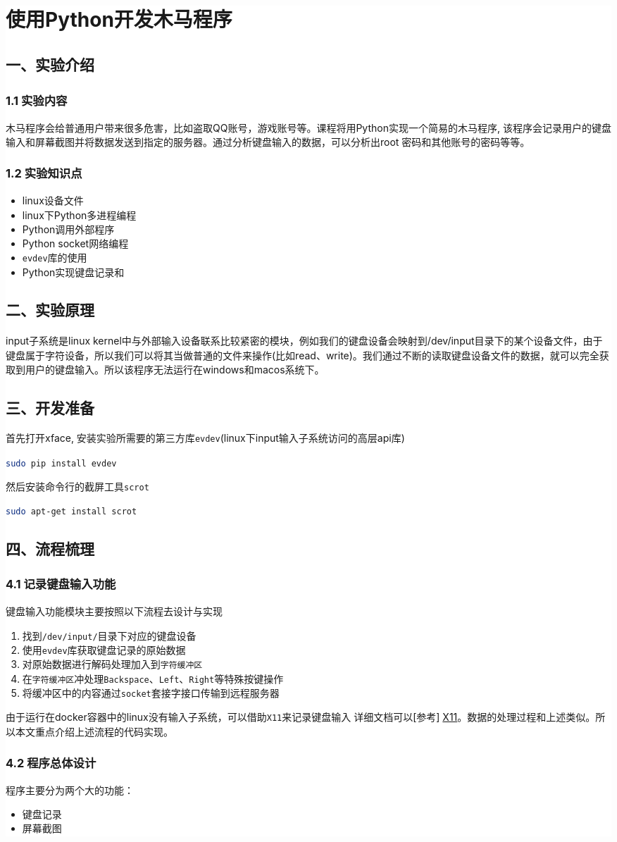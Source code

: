 # 使用Python开发木马程序

## 一、实验介绍

### 1.1 实验内容
木马程序会给普通用户带来很多危害，比如盗取QQ账号，游戏账号等。课程将用Python实现一个简易的木马程序,
该程序会记录用户的键盘输入和屏幕截图并将数据发送到指定的服务器。通过分析键盘输入的数据，可以分析出root
密码和其他账号的密码等等。

### 1.2 实验知识点

+ linux设备文件
+ linux下Python多进程编程
+ Python调用外部程序
+ Python socket网络编程
+ `evdev`库的使用
+ Python实现键盘记录和

## 二、实验原理
input子系统是linux kernel中与外部输入设备联系比较紧密的模块，例如我们的键盘设备会映射到/dev/input目录下的某个设备文件，由于键盘属于字符设备，所以我们可以将其当做普通的文件来操作(比如read、write)。我们通过不断的读取键盘设备文件的数据，就可以完全获取到用户的键盘输入。所以该程序无法运行在windows和macos系统下。

## 三、开发准备
首先打开xface, 安装实验所需要的第三方库`evdev`(linux下input输入子系统访问的高层api库)
``` bash
sudo pip install evdev
```
然后安装命令行的截屏工具`scrot`
```bash
sudo apt-get install scrot
```
## 四、流程梳理

### 4.1  <span id="jump">记录键盘输入功能</span>

键盘输入功能模块主要按照以下流程去设计与实现

1. 找到`/dev/input/`目录下对应的键盘设备
2. 使用`evdev`库获取键盘记录的原始数据
3. 对原始数据进行解码处理加入到`字符缓冲区`
4. 在`字符缓冲区`冲处理`Backspace`、`Left`、`Right`等特殊按键操作
5. 将缓冲区中的内容通过`socket`套接字接口传输到远程服务器

由于运行在docker容器中的linux没有输入子系统，可以借助`X11`来记录键盘输入
详细文档可以[参考] [X11]。数据的处理过程和上述类似。所以本文重点介绍上述流程的代码实现。



### 4.2 <span id="jump2">程序总体设计</span>
程序主要分为两个大的功能：
+ 键盘记录
+ 屏幕截图


[CHAR_NODE]: http://blog.jobbole.com/86531/
[x11]: https://github.com/amoffat/pykeylogger
[commands]: http://blog.csdn.net/dbanote/article/details/9414133
[devices_file]: http://tieba.baidu.com/p/1853607526
[example]: http://7xqdxb.com1.z0.glb.clouddn.com/tickets7.png
[device_info]: 设备信息截图
[evdev_doc]: http://python-evdev.readthedocs.io/en/latest/tutorial.html#listing-accessible-event-devices
[status_manager]: 状态管理截图
[decode_input]: 原始数据和解码后的截图
[multiprocess]: http://python.jobbole.com/82045/
[result]: /images/result.png